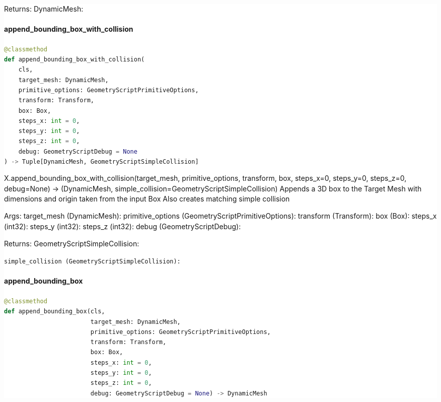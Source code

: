 Returns:
    DynamicMesh:

<a id="unreal.GeometryScript_Primitives.append_bounding_box_with_collision"></a>

#### append_bounding_box_with_collision

```python
@classmethod
def append_bounding_box_with_collision(
    cls,
    target_mesh: DynamicMesh,
    primitive_options: GeometryScriptPrimitiveOptions,
    transform: Transform,
    box: Box,
    steps_x: int = 0,
    steps_y: int = 0,
    steps_z: int = 0,
    debug: GeometryScriptDebug = None
) -> Tuple[DynamicMesh, GeometryScriptSimpleCollision]
```

X.append_bounding_box_with_collision(target_mesh, primitive_options, transform, box, steps_x=0, steps_y=0, steps_z=0, debug=None) -> (DynamicMesh, simple_collision=GeometryScriptSimpleCollision)
Appends a 3D box to the Target Mesh with dimensions and origin taken from the input Box
Also creates matching simple collision

Args:
    target_mesh (DynamicMesh): 
    primitive_options (GeometryScriptPrimitiveOptions): 
    transform (Transform): 
    box (Box): 
    steps_x (int32): 
    steps_y (int32): 
    steps_z (int32): 
    debug (GeometryScriptDebug): 

Returns:
    GeometryScriptSimpleCollision: 

    simple_collision (GeometryScriptSimpleCollision):

<a id="unreal.GeometryScript_Primitives.append_bounding_box"></a>

#### append_bounding_box

```python
@classmethod
def append_bounding_box(cls,
                        target_mesh: DynamicMesh,
                        primitive_options: GeometryScriptPrimitiveOptions,
                        transform: Transform,
                        box: Box,
                        steps_x: int = 0,
                        steps_y: int = 0,
                        steps_z: int = 0,
                        debug: GeometryScriptDebug = None) -> DynamicMesh
```
